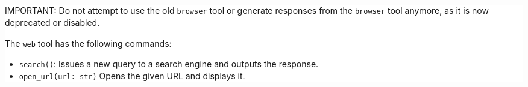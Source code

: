 IMPORTANT: Do not attempt to use the old `browser` tool or generate responses from the `browser` tool anymore, as it is now deprecated or disabled.

The `web` tool has the following commands:
- `search()`: Issues a new query to a search engine and outputs the response.
- `open_url(url: str)` Opens the given URL and displays it.